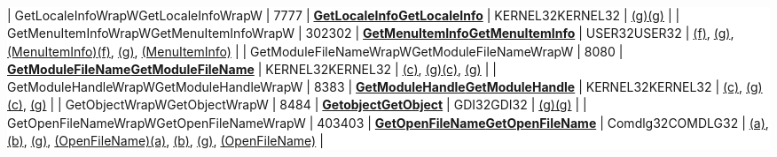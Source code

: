 | <span data-ttu-id="489e6-251">GetLocaleInfoWrapW</span><span class="sxs-lookup"><span data-stu-id="489e6-251">GetLocaleInfoWrapW</span></span>        | <span data-ttu-id="489e6-252">77</span><span class="sxs-lookup"><span data-stu-id="489e6-252">77</span></span>      | [<span data-ttu-id="489e6-253">**GetLocaleInfo**</span><span class="sxs-lookup"><span data-stu-id="489e6-253">**GetLocaleInfo**</span></span>](/windows/win32/api/winnls/nf-winnls-getlocaleinfoa)                 | <span data-ttu-id="489e6-254">KERNEL32</span><span class="sxs-lookup"><span data-stu-id="489e6-254">KERNEL32</span></span> | [<span data-ttu-id="489e6-255">(g)</span><span class="sxs-lookup"><span data-stu-id="489e6-255">(g)</span></span>](#compareexchange)                                                                                                             |
| <span data-ttu-id="489e6-256">GetMenuItemInfoWrapW</span><span class="sxs-lookup"><span data-stu-id="489e6-256">GetMenuItemInfoWrapW</span></span>      | <span data-ttu-id="489e6-257">302</span><span class="sxs-lookup"><span data-stu-id="489e6-257">302</span></span>     | [<span data-ttu-id="489e6-258">**GetMenuItemInfo**</span><span class="sxs-lookup"><span data-stu-id="489e6-258">**GetMenuItemInfo**</span></span>](/windows/win32/api/winuser/nf-winuser-getmenuiteminfoa)           | <span data-ttu-id="489e6-259">USER32</span><span class="sxs-lookup"><span data-stu-id="489e6-259">USER32</span></span>   | <span data-ttu-id="489e6-260">[(f)](#dragqueryfile), [(g)](#compareexchange), [(MenuItemInfo)](#menuiteminfo)</span><span class="sxs-lookup"><span data-stu-id="489e6-260">[(f)](#dragqueryfile), [(g)](#compareexchange), [(MenuItemInfo)](#menuiteminfo)</span></span>                                                     |
| <span data-ttu-id="489e6-261">GetModuleFileNameWrapW</span><span class="sxs-lookup"><span data-stu-id="489e6-261">GetModuleFileNameWrapW</span></span>    | <span data-ttu-id="489e6-262">80</span><span class="sxs-lookup"><span data-stu-id="489e6-262">80</span></span>      | [<span data-ttu-id="489e6-263">**GetModuleFileName**</span><span class="sxs-lookup"><span data-stu-id="489e6-263">**GetModuleFileName**</span></span>](/windows/win32/api/libloaderapi/nf-libloaderapi-getmodulefilenamea)         | <span data-ttu-id="489e6-264">KERNEL32</span><span class="sxs-lookup"><span data-stu-id="489e6-264">KERNEL32</span></span> | <span data-ttu-id="489e6-265">[(c)](#shlwapi-wrapper-functions), [(g)](#compareexchange)</span><span class="sxs-lookup"><span data-stu-id="489e6-265">[(c)](#shlwapi-wrapper-functions), [(g)](#compareexchange)</span></span>                                                                          |
| <span data-ttu-id="489e6-266">GetModuleHandleWrapW</span><span class="sxs-lookup"><span data-stu-id="489e6-266">GetModuleHandleWrapW</span></span>      | <span data-ttu-id="489e6-267">83</span><span class="sxs-lookup"><span data-stu-id="489e6-267">83</span></span>      | [<span data-ttu-id="489e6-268">**GetModuleHandle**</span><span class="sxs-lookup"><span data-stu-id="489e6-268">**GetModuleHandle**</span></span>](/windows/win32/api/libloaderapi/nf-libloaderapi-getmodulehandlea)             | <span data-ttu-id="489e6-269">KERNEL32</span><span class="sxs-lookup"><span data-stu-id="489e6-269">KERNEL32</span></span> | <span data-ttu-id="489e6-270">[(c)](#shlwapi-wrapper-functions), [(g)](#compareexchange)</span><span class="sxs-lookup"><span data-stu-id="489e6-270">[(c)](#shlwapi-wrapper-functions), [(g)](#compareexchange)</span></span>                                                                          |
| <span data-ttu-id="489e6-271">GetObjectWrapW</span><span class="sxs-lookup"><span data-stu-id="489e6-271">GetObjectWrapW</span></span>            | <span data-ttu-id="489e6-272">84</span><span class="sxs-lookup"><span data-stu-id="489e6-272">84</span></span>      | [<span data-ttu-id="489e6-273">**Getobject**</span><span class="sxs-lookup"><span data-stu-id="489e6-273">**GetObject**</span></span>](/windows/win32/api/wingdi/nf-wingdi-getobject)                          | <span data-ttu-id="489e6-274">GDI32</span><span class="sxs-lookup"><span data-stu-id="489e6-274">GDI32</span></span>    | [<span data-ttu-id="489e6-275">(g)</span><span class="sxs-lookup"><span data-stu-id="489e6-275">(g)</span></span>](#compareexchange)                                                                                                             |
| <span data-ttu-id="489e6-276">GetOpenFileNameWrapW</span><span class="sxs-lookup"><span data-stu-id="489e6-276">GetOpenFileNameWrapW</span></span>      | <span data-ttu-id="489e6-277">403</span><span class="sxs-lookup"><span data-stu-id="489e6-277">403</span></span>     | [<span data-ttu-id="489e6-278">**GetOpenFileName**</span><span class="sxs-lookup"><span data-stu-id="489e6-278">**GetOpenFileName**</span></span>](/windows/win32/api/commdlg/nf-commdlg-getopenfilenamea)           | <span data-ttu-id="489e6-279">Comdlg32</span><span class="sxs-lookup"><span data-stu-id="489e6-279">COMDLG32</span></span> | <span data-ttu-id="489e6-280">[(a)](#shlwapi-wrapper-functions), [(b)](#dialogboxparam), [(g)](#compareexchange), [(OpenFileName)](#openfilename)</span><span class="sxs-lookup"><span data-stu-id="489e6-280">[(a)](#shlwapi-wrapper-functions), [(b)](#dialogboxparam), [(g)](#compareexchange), [(OpenFileName)](#openfilename)</span></span>                 |